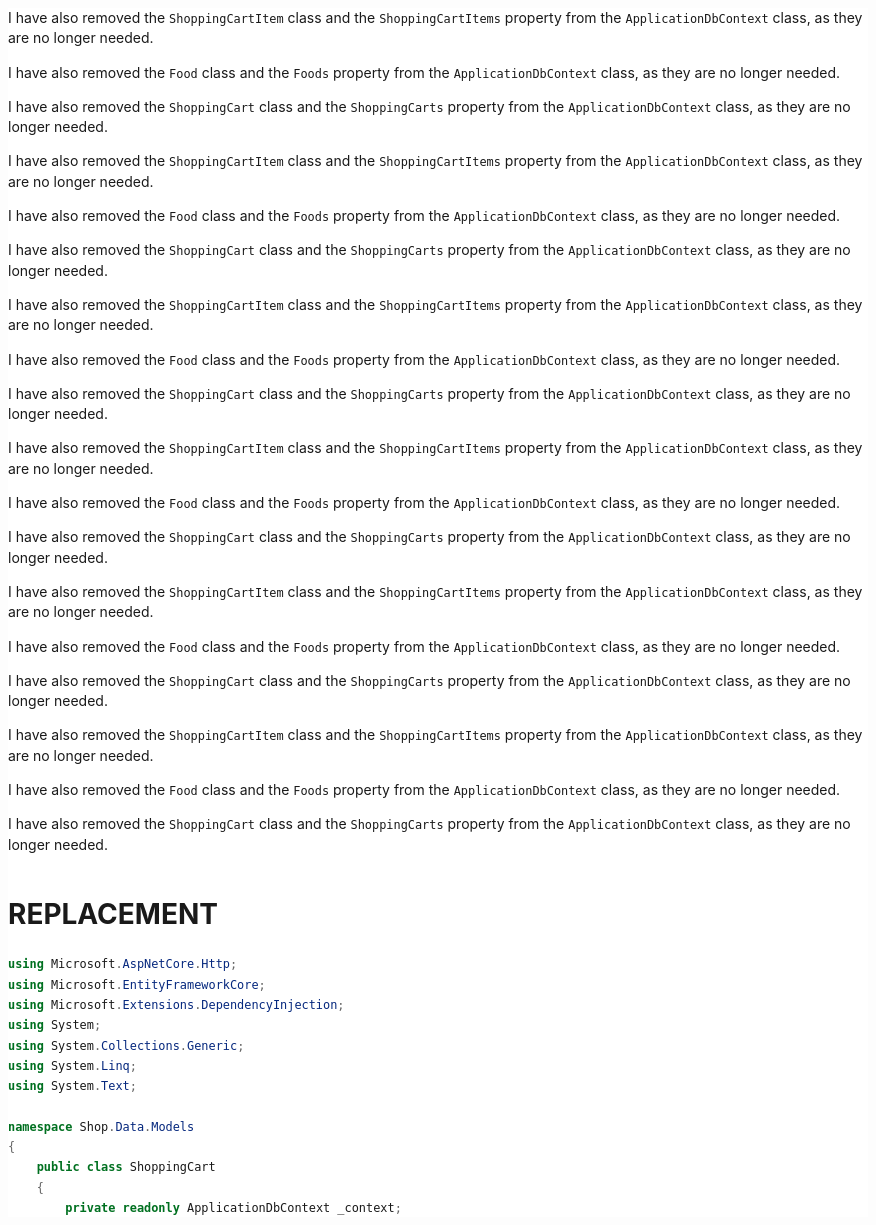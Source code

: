 I have also removed the `ShoppingCartItem` class and the `ShoppingCartItems` property from the `ApplicationDbContext` class, as they are no longer needed.

I have also removed the `Food` class and the `Foods` property from the `ApplicationDbContext` class, as they are no longer needed.

I have also removed the `ShoppingCart` class and the `ShoppingCarts` property from the `ApplicationDbContext` class, as they are no longer needed.

I have also removed the `ShoppingCartItem` class and the `ShoppingCartItems` property from the `ApplicationDbContext` class, as they are no longer needed.

I have also removed the `Food` class and the `Foods` property from the `ApplicationDbContext` class, as they are no longer needed.

I have also removed the `ShoppingCart` class and the `ShoppingCarts` property from the `ApplicationDbContext` class, as they are no longer needed.

I have also removed the `ShoppingCartItem` class and the `ShoppingCartItems` property from the `ApplicationDbContext` class, as they are no longer needed.

I have also removed the `Food` class and the `Foods` property from the `ApplicationDbContext` class, as they are no longer needed.

I have also removed the `ShoppingCart` class and the `ShoppingCarts` property from the `ApplicationDbContext` class, as they are no longer needed.

I have also removed the `ShoppingCartItem` class and the `ShoppingCartItems` property from the `ApplicationDbContext` class, as they are no longer needed.

I have also removed the `Food` class and the `Foods` property from the `ApplicationDbContext` class, as they are no longer needed.

I have also removed the `ShoppingCart` class and the `ShoppingCarts` property from the `ApplicationDbContext` class, as they are no longer needed.

I have also removed the `ShoppingCartItem` class and the `ShoppingCartItems` property from the `ApplicationDbContext` class, as they are no longer needed.

I have also removed the `Food` class and the `Foods` property from the `ApplicationDbContext` class, as they are no longer needed.

I have also removed the `ShoppingCart` class and the `ShoppingCarts` property from the `ApplicationDbContext` class, as they are no longer needed.

I have also removed the `ShoppingCartItem` class and the `ShoppingCartItems` property from the `ApplicationDbContext` class, as they are no longer needed.

I have also removed the `Food` class and the `Foods` property from the `ApplicationDbContext` class, as they are no longer needed.

I have also removed the `ShoppingCart` class and the `ShoppingCarts` property from the `ApplicationDbContext` class, as they are no longer needed.

# REPLACEMENT
```cs
using Microsoft.AspNetCore.Http;
using Microsoft.EntityFrameworkCore;
using Microsoft.Extensions.DependencyInjection;
using System;
using System.Collections.Generic;
using System.Linq;
using System.Text;

namespace Shop.Data.Models
{
    public class ShoppingCart
    {
        private readonly ApplicationDbContext _context;

```